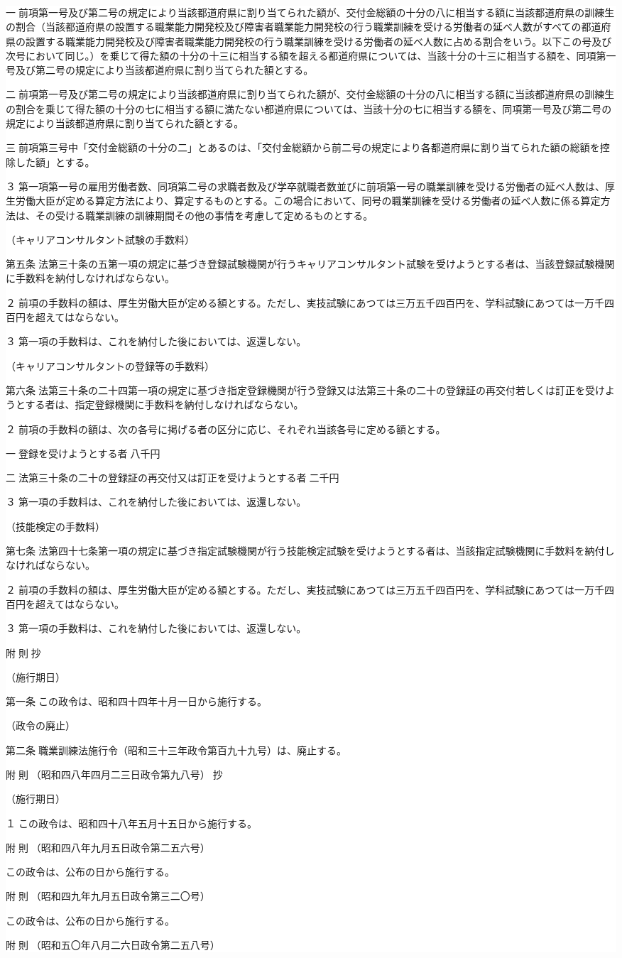 一 前項第一号及び第二号の規定により当該都道府県に割り当てられた額が、交付金総額の十分の八に相当する額に当該都道府県の訓練生の割合（当該都道府県の設置する職業能力開発校及び障害者職業能力開発校の行う職業訓練を受ける労働者の延べ人数がすべての都道府県の設置する職業能力開発校及び障害者職業能力開発校の行う職業訓練を受ける労働者の延べ人数に占める割合をいう。以下この号及び次号において同じ。）を乗じて得た額の十分の十三に相当する額を超える都道府県については、当該十分の十三に相当する額を、同項第一号及び第二号の規定により当該都道府県に割り当てられた額とする。

二 前項第一号及び第二号の規定により当該都道府県に割り当てられた額が、交付金総額の十分の八に相当する額に当該都道府県の訓練生の割合を乗じて得た額の十分の七に相当する額に満たない都道府県については、当該十分の七に相当する額を、同項第一号及び第二号の規定により当該都道府県に割り当てられた額とする。

三 前項第三号中「交付金総額の十分の二」とあるのは、「交付金総額から前二号の規定により各都道府県に割り当てられた額の総額を控除した額」とする。

３ 第一項第一号の雇用労働者数、同項第二号の求職者数及び学卒就職者数並びに前項第一号の職業訓練を受ける労働者の延べ人数は、厚生労働大臣が定める算定方法により、算定するものとする。この場合において、同号の職業訓練を受ける労働者の延べ人数に係る算定方法は、その受ける職業訓練の訓練期間その他の事情を考慮して定めるものとする。

（キャリアコンサルタント試験の手数料）

第五条 法第三十条の五第一項の規定に基づき登録試験機関が行うキャリアコンサルタント試験を受けようとする者は、当該登録試験機関に手数料を納付しなければならない。

２ 前項の手数料の額は、厚生労働大臣が定める額とする。ただし、実技試験にあつては三万五千四百円を、学科試験にあつては一万千四百円を超えてはならない。

３ 第一項の手数料は、これを納付した後においては、返還しない。

（キャリアコンサルタントの登録等の手数料）

第六条 法第三十条の二十四第一項の規定に基づき指定登録機関が行う登録又は法第三十条の二十の登録証の再交付若しくは訂正を受けようとする者は、指定登録機関に手数料を納付しなければならない。

２ 前項の手数料の額は、次の各号に掲げる者の区分に応じ、それぞれ当該各号に定める額とする。

一 登録を受けようとする者 八千円

二 法第三十条の二十の登録証の再交付又は訂正を受けようとする者 二千円

３ 第一項の手数料は、これを納付した後においては、返還しない。

（技能検定の手数料）

第七条 法第四十七条第一項の規定に基づき指定試験機関が行う技能検定試験を受けようとする者は、当該指定試験機関に手数料を納付しなければならない。

２ 前項の手数料の額は、厚生労働大臣が定める額とする。ただし、実技試験にあつては三万五千四百円を、学科試験にあつては一万千四百円を超えてはならない。

３ 第一項の手数料は、これを納付した後においては、返還しない。

附 則 抄

（施行期日）

第一条 この政令は、昭和四十四年十月一日から施行する。

（政令の廃止）

第二条 職業訓練法施行令（昭和三十三年政令第百九十九号）は、廃止する。

附 則 （昭和四八年四月二三日政令第九八号） 抄

（施行期日）

１ この政令は、昭和四十八年五月十五日から施行する。

附 則 （昭和四八年九月五日政令第二五六号）

この政令は、公布の日から施行する。

附 則 （昭和四九年九月五日政令第三二〇号）

この政令は、公布の日から施行する。

附 則 （昭和五〇年八月二六日政令第二五八号）
